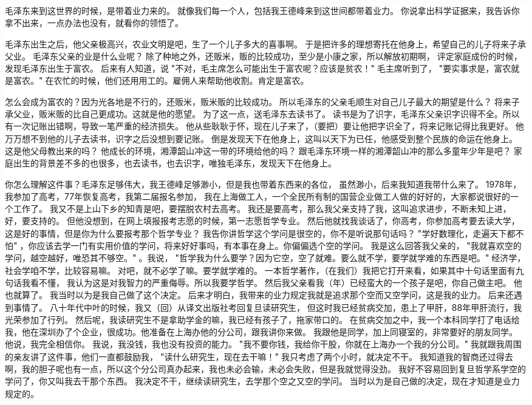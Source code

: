 毛泽东来到这世界的时候，是带着业力来的。
就像我们每一个人，包括我王德峰来到这世间都带着业力。
你说拿出科学证据来，我告诉你拿不出来，一点办法也没有，就看你的领悟了。

毛泽东出生之后，他父亲极高兴，农业文明是吧，生了一个儿子多大的喜事啊。
于是把许多的理想寄托在他身上，希望自己的儿子将来子承父业。
毛泽东父亲的业是什么业呢？
除了种地之外，还贩米，贩的比较成功，至少是小康之家，所以解放初期啊，
评定家庭成份的时候，发现毛泽东出生于富农。
后来有人知道，说 "不对，毛主席怎么可能出生于富农呢？应该是贫农！" 
毛主席听到了， "要实事求是，富农就是富农。" 在农忙的时候，他们还用用工的。雇佣人来帮助他收割。肯定是富农。

怎么会成为富农的？因为光各地是不行的，还贩米，贩米贩的比较成功。
所以毛泽东的父亲毛顺生对自己儿子最大的期望是什么？
将来子承父业，贩米贩的比自己更成功。这就是他的愿望。
为了这一点，送毛泽东去读书了。
读书是为了识字，毛泽东父亲识字识得不全。所以有一次记账出错啊，导致一笔严重的经济损失。
他从些耿耿于怀，现在儿子来了，（要把）要让他把字识全了，将来记账记得比我更好。
他万万想不到他的儿子去读书，识字之后没想到要记账。
倒是发现天下在他身上，这叫以天下为已任，他感受到整个民族的命运在他身上。
这是他父母教出来的吗？
他成长的环境，湘潭韶山冲这一带的环境给他的吗？
跟毛泽东环境一样的湘潭韶山冲的那么多童年少年是吧？
家庭出生的背景差不多的也很多，也去读书，也去识字，唯独毛泽东，发现天下在他身上。

你怎么理解这件事？毛泽东足够伟大，我王德峰足够渺小，但是我也带着东西来的各位，
虽然渺小，后来我知道我带什么来了。
1978年，我参加了高考，77年恢复高考，我第二届报名参加，
我在上海做工人，一个全民所有制的国营企业做工人做的好好的，大家都说很好的一个工作了。
我又不是上山下乡的知青是吧，要摆脱农村去高考。
我还是要高考，那么我父亲支持了我，这叫追求进步，不断未知上进，好，要支持的。
但他没想到，在网上填报报考志愿的时候，第一志愿哲学专业。
然后他就找我谈话了，你高考，你参加高考要去读大学，这是好的事情，但是你为什么要报考那个哲学专业？
我告你讲哲学这个学问是很空的，你不是听说那句话吗？
 "学好数理化，走遍天下都不怕" ，你应该去学一门有实用价值的学问，将来好好事吗，有本事在身上。你偏偏选个空的学问。
我是这么回答我父亲的， "我就喜欢空的学问，越空越好，唯恐其不够空。" 。我说， "哲学我为什么要学？因为它空，空了就难。要么就不学，要学就学难的东西是吧。"
经济学，社会学咱不学，比较容易嘛。
对吧，就不必学了嘛。要学就学难的。
一本哲学著作，（在我们）我把它打开来看，如果其中十句话里面有九句话我看不懂，
我认为这是对我智力的严重侮辱。所以我要学哲学。
然后我父亲看我（年）已经蛮大的一个孩子是吧，你自己做主吧。
他也就算了。
我当时以为是我自己做了这个决定。
后来才明白，我带来的业力规定我就是追求那个空而又空学问，这是我的业力。
后来还遇到事情了。
八十年代中叶的时候，我又（回）从译文出版社考回复旦读研究生，
但这时我已经贫病交加，患上了甲肝，88年甲肝流行，我光荣参加了行列。
然后呢，我读研究生不是拿助学金的嘛，我已经有孩子了，拖家带口的。
在贫病交加之中，我一个本科同学打了电话给我，他在深圳办了个企业，很成功。他准备在上海办他的分公司，跟我讲你来做。
我跟他是同学，加上同寝室的，非常要好的朋友同学。
他说，我完全相信你。
我说，我没钱，我也没有投资的能力。
 "我不要你钱，我给你干股，你就在上海办一个我的分公司。" 
我就跟我周围的亲友讲了这件事，他们一直都鼓励我， "读什么研究生，现在去干嘛！"
我只考虑了两个小时，就决定不干。
我知道我的智商还过得去啊，我的胆子呢也有一点，所以这个分公司真办起来，我也未必会输，未必会失败，但是我就觉得没劲。
我好不容易回到复旦哲学系学空的学问了，你又叫我去干那个东西。
我决定不干，继续读研究生，去学那个空之又空的学问。
当时以为是自己做的决定，现在才知道是业力规定的。
